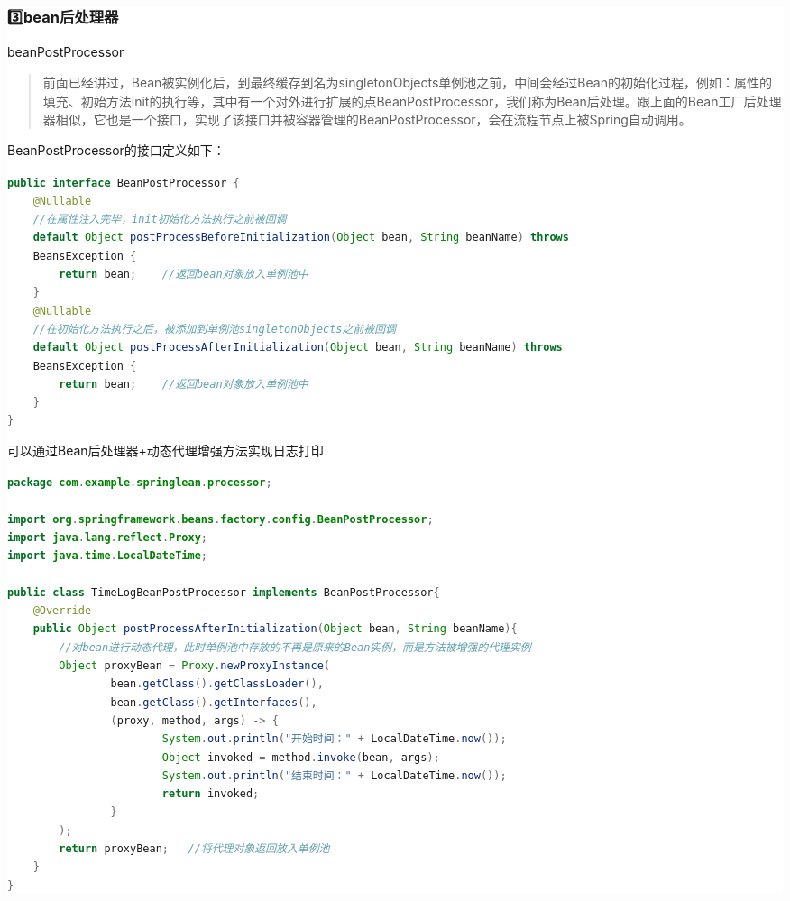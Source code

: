 ### :three:bean后处理器

beanPostProcessor

>前面已经讲过，Bean被实例化后，到最终缓存到名为singletonObjects单例池之前，中间会经过Bean的初始化过程，例如：属性的填充、初始方法init的执行等，其中有一个对外进行扩展的点BeanPostProcessor，我们称为Bean后处理。跟上面的Bean工厂后处理器相似，它也是一个接口，实现了该接口并被容器管理的BeanPostProcessor，会在流程节点上被Spring自动调用。

BeanPostProcessor的接口定义如下：

```java
public interface BeanPostProcessor {
    @Nullable
    //在属性注入完毕，init初始化方法执行之前被回调
    default Object postProcessBeforeInitialization(Object bean, String beanName) throws 
    BeansException {
    	return bean;	//返回bean对象放入单例池中
    }
    @Nullable
    //在初始化方法执行之后，被添加到单例池singletonObjects之前被回调
    default Object postProcessAfterInitialization(Object bean, String beanName) throws 
    BeansException {
   		return bean;	//返回bean对象放入单例池中
    }
}
```

可以通过Bean后处理器+动态代理增强方法实现日志打印

```java
package com.example.springlean.processor;

import org.springframework.beans.factory.config.BeanPostProcessor;
import java.lang.reflect.Proxy;
import java.time.LocalDateTime;

public class TimeLogBeanPostProcessor implements BeanPostProcessor{
    @Override
    public Object postProcessAfterInitialization(Object bean, String beanName){
        //对bean进行动态代理，此时单例池中存放的不再是原来的Bean实例，而是方法被增强的代理实例
        Object proxyBean = Proxy.newProxyInstance(
                bean.getClass().getClassLoader(),
                bean.getClass().getInterfaces(),
                (proxy, method, args) -> {
                        System.out.println("开始时间：" + LocalDateTime.now());
                        Object invoked = method.invoke(bean, args);
                        System.out.println("结束时间：" + LocalDateTime.now());
                        return invoked;
                }
        );
        return proxyBean;	//将代理对象返回放入单例池
    }
}
```

